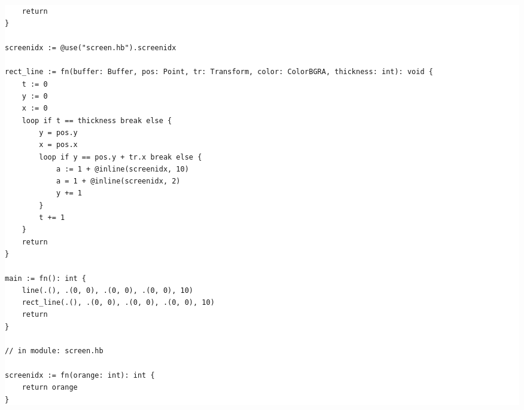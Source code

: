 ```hb
	return
}

screenidx := @use("screen.hb").screenidx

rect_line := fn(buffer: Buffer, pos: Point, tr: Transform, color: ColorBGRA, thickness: int): void {
	t := 0
	y := 0
	x := 0
	loop if t == thickness break else {
		y = pos.y
		x = pos.x
		loop if y == pos.y + tr.x break else {
			a := 1 + @inline(screenidx, 10)
			a = 1 + @inline(screenidx, 2)
			y += 1
		}
		t += 1
	}
	return
}

main := fn(): int {
	line(.(), .(0, 0), .(0, 0), .(0, 0), 10)
	rect_line(.(), .(0, 0), .(0, 0), .(0, 0), 10)
	return
}

// in module: screen.hb

screenidx := fn(orange: int): int {
	return orange
}

```
